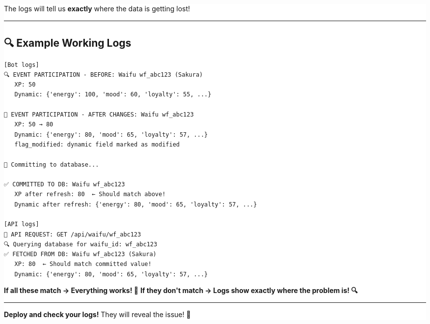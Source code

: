 The logs will tell us **exactly** where the data is getting lost!

---

## 🔍 Example Working Logs

```
[Bot logs]
🔍 EVENT PARTICIPATION - BEFORE: Waifu wf_abc123 (Sakura)
   XP: 50
   Dynamic: {'energy': 100, 'mood': 60, 'loyalty': 55, ...}

🔄 EVENT PARTICIPATION - AFTER CHANGES: Waifu wf_abc123
   XP: 50 → 80
   Dynamic: {'energy': 80, 'mood': 65, 'loyalty': 57, ...}
   flag_modified: dynamic field marked as modified

💾 Committing to database...

✅ COMMITTED TO DB: Waifu wf_abc123
   XP after refresh: 80  ← Should match above!
   Dynamic after refresh: {'energy': 80, 'mood': 65, 'loyalty': 57, ...}

[API logs]
📡 API REQUEST: GET /api/waifu/wf_abc123
🔍 Querying database for waifu_id: wf_abc123
✅ FETCHED FROM DB: Waifu wf_abc123 (Sakura)
   XP: 80  ← Should match committed value!
   Dynamic: {'energy': 80, 'mood': 65, 'loyalty': 57, ...}
```

**If all these match → Everything works! 🎉**
**If they don't match → Logs show exactly where the problem is! 🔍**

---

**Deploy and check your logs!** They will reveal the issue! 🚀


